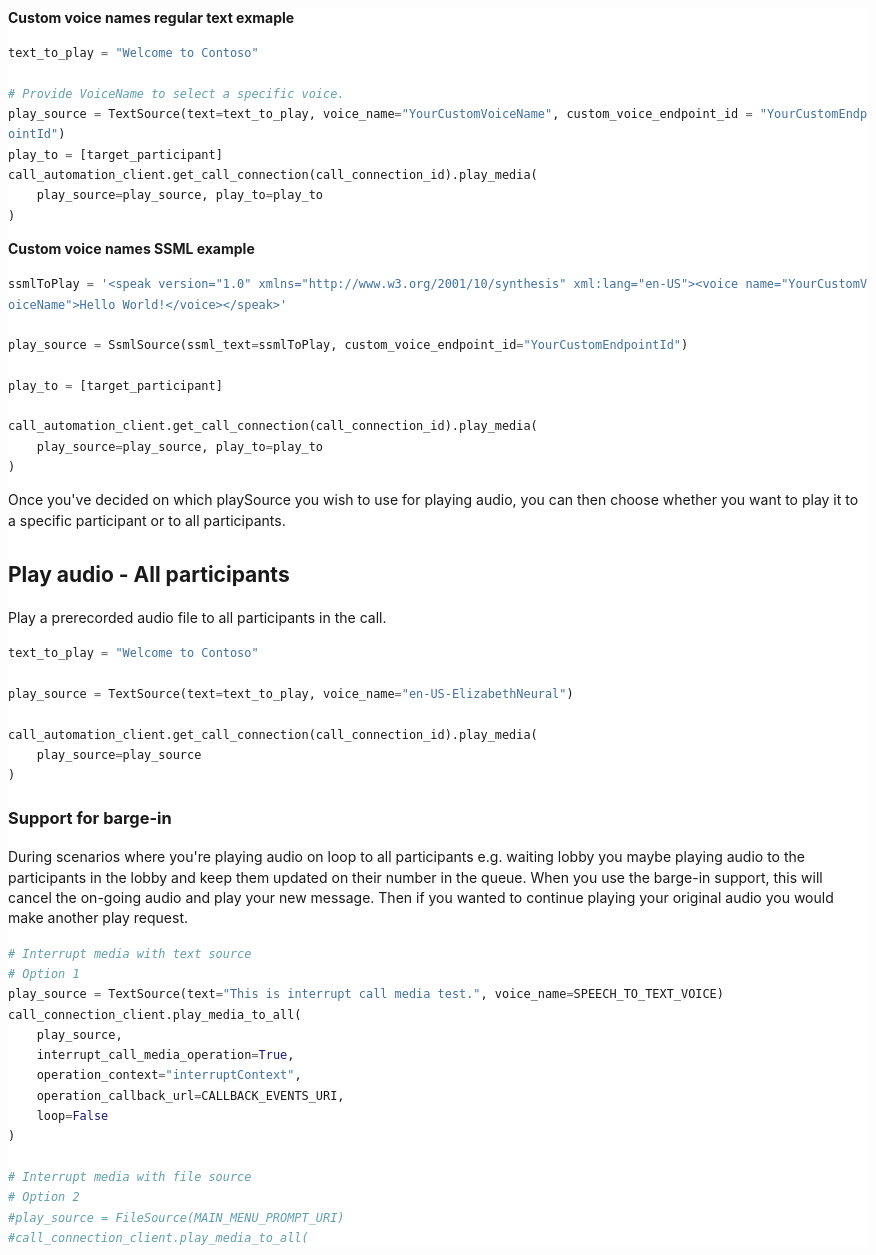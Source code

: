 **Custom voice names regular text exmaple**
``` python
text_to_play = "Welcome to Contoso"

# Provide VoiceName to select a specific voice. 
play_source = TextSource(text=text_to_play, voice_name="YourCustomVoiceName", custom_voice_endpoint_id = "YourCustomEndpointId")
play_to = [target_participant]
call_automation_client.get_call_connection(call_connection_id).play_media(
    play_source=play_source, play_to=play_to
)
```
**Custom voice names SSML example**
``` python
ssmlToPlay = '<speak version="1.0" xmlns="http://www.w3.org/2001/10/synthesis" xml:lang="en-US"><voice name="YourCustomVoiceName">Hello World!</voice></speak>'

play_source = SsmlSource(ssml_text=ssmlToPlay, custom_voice_endpoint_id="YourCustomEndpointId")

play_to = [target_participant]

call_automation_client.get_call_connection(call_connection_id).play_media(
    play_source=play_source, play_to=play_to
)
```

Once you've decided on which playSource you wish to use for playing audio, you can then choose whether you want to play it to a specific participant or to all participants.

## Play audio - All participants

Play a prerecorded audio file to all participants in the call.

``` python 
text_to_play = "Welcome to Contoso"

play_source = TextSource(text=text_to_play, voice_name="en-US-ElizabethNeural")

call_automation_client.get_call_connection(call_connection_id).play_media(
    play_source=play_source
)
```

### Support for barge-in
During scenarios where you're playing audio on loop to all participants e.g. waiting lobby you maybe playing audio to the participants in the lobby and keep them updated on their number in the queue. When you use the barge-in support, this will cancel the on-going audio and play your new message. Then if you wanted to continue playing your original audio you would make another play request.

```python
# Interrupt media with text source
# Option 1
play_source = TextSource(text="This is interrupt call media test.", voice_name=SPEECH_TO_TEXT_VOICE)
call_connection_client.play_media_to_all(
    play_source, 
    interrupt_call_media_operation=True, 
    operation_context="interruptContext", 
    operation_callback_url=CALLBACK_EVENTS_URI, 
    loop=False
)

# Interrupt media with file source
# Option 2
#play_source = FileSource(MAIN_MENU_PROMPT_URI)
#call_connection_client.play_media_to_all(
```